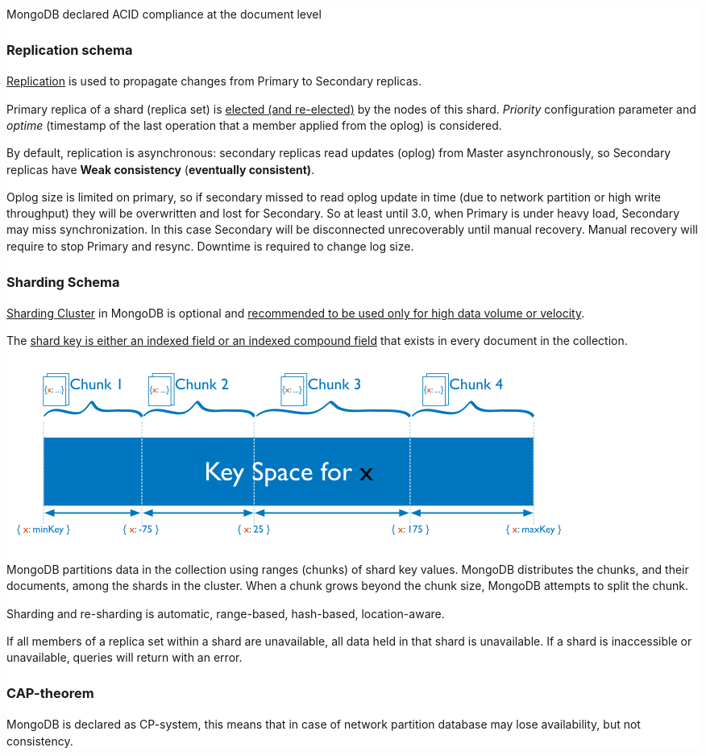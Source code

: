 MongoDB declared ACID compliance at the document level

### Replication schema

[Replication](http://docs.mongodb.org/manual/core/replication/) is used to propagate changes from Primary to Secondary replicas. 

Primary replica of a shard (replica set) is [elected (and re-elected)](http://docs.mongodb.org/v3.0/core/replica-set-elections/) by the nodes of this shard. *Priority* configuration parameter and *optime* (timestamp of the last operation that a member applied from the oplog) is considered.

By default, replication is asynchronous: secondary replicas read updates (oplog) from Master asynchronously, so Secondary replicas have **Weak consistency** (**eventually consistent)**. 

Oplog size is limited on primary, so if secondary missed to read oplog update in time (due to network partition or high write throughput) they will be overwritten and lost for Secondary. So at least until 3.0, when Primary is under heavy load, Secondary may miss synchronization. In this case Secondary will be disconnected unrecoverably until manual recovery. Manual recovery will require to stop Primary and resync. Downtime is required to change log size.

### Sharding Schema

[Sharding Cluster](http://docs.mongodb.org/manual/core/sharding/) in MongoDB is optional and [recommended to be used only for high data volume or velocity](http://docs.mongodb.org/manual/core/sharded-cluster-requirements/).

The [shard key is either an indexed field or an indexed compound field](http://docs.mongodb.org/manual/core/sharding-shard-key/) that exists in every document in the collection. 

![image alt text](/assets/posts/2015-09-10-notes-on-nosql/image_3.png)

MongoDB partitions data in the collection using ranges (chunks) of shard key values. MongoDB distributes the chunks, and their documents, among the shards in the cluster. When a chunk grows beyond the chunk size, MongoDB attempts to split the chunk. 

Sharding and re-sharding is automatic, range-based, hash-based, location-aware.

If all members of a replica set within a shard are unavailable, all data held in that shard is unavailable. If a shard is inaccessible or unavailable, queries will return with an error.

### CAP-theorem

MongoDB is declared as CP-system, this means that in case of network partition database may lose availability, but not consistency.
